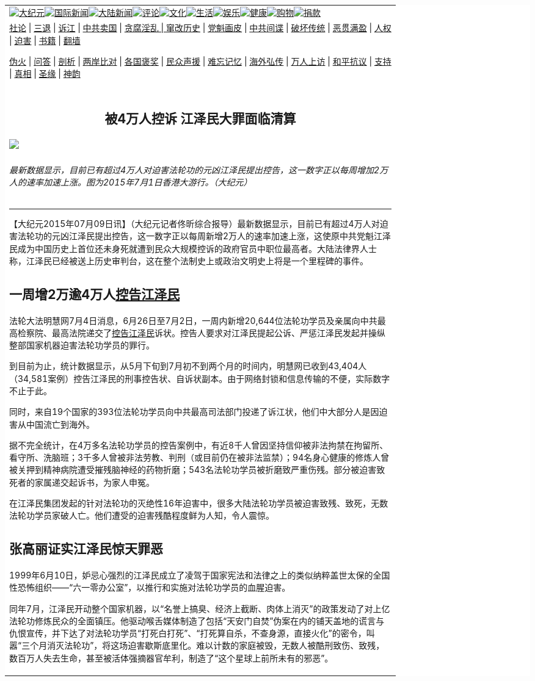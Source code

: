 <a name="1" id="1" target="_blank"></a><span id="1"></span>
<table border="0"><tr><td colspan="2" VALIGN=TOP><a href="https://github.com/asdfghy6/djy/blob/master/gb/nsc413.md#1"><img src="https://raw.githubusercontent.com/asdfghy6/1/master/t/djy/1.jpg" title="大纪元"></a><a href="https://github.com/asdfghy6/djy/blob/master/gb/n24hr.md#1"><img src="https://raw.githubusercontent.com/asdfghy6/1/master/t/djy/3.jpg" title="国际新闻"></a><a href="https://github.com/asdfghy6/djy/blob/master/gb/nsc413.md#1"><img src="https://raw.githubusercontent.com/asdfghy6/1/master/t/djy/4.jpg" title="大陆新闻"></a><a href="https://github.com/asdfghy6/djy/blob/master/gb/news392.md#1"><img src="https://raw.githubusercontent.com/asdfghy6/1/master/t/djy/5.jpg" title="评论"></a><a href="https://github.com/asdfghy6/djy/blob/master/gb/news2007.md#1"><img src="https://raw.githubusercontent.com/asdfghy6/1/master/t/djy/6.jpg" title="文化"></a><a href="https://github.com/asdfghy6/djy/blob/master/gb/news2008.md#1"><img src="https://raw.githubusercontent.com/asdfghy6/1/master/t/djy/7.jpg" title="生活"></a><a href="https://github.com/asdfghy6/djy/blob/master/gb/ncyule.md#1"><img src="https://raw.githubusercontent.com/asdfghy6/1/master/t/djy/8.jpg" title="娱乐"></a><a href="https://github.com/asdfghy6/djy/blob/master/gb/nsc1002.md#1"><img src="https://raw.githubusercontent.com/asdfghy6/1/master/t/djy/9.jpg" title="健康"><a href="https://www.youlucky.com"><img src="https://raw.githubusercontent.com/asdfghy6/1/master/t/djy/10.jpg" title="购物"></a><a href="https://www.supportepoch.org/donation?utm_medium=epochtimes&utm_source=referral&utm_campaign=donate_button_djyhomepage"><img src="https://raw.githubusercontent.com/asdfghy6/1/master/t/djy/12.jpg" title="捐款"></a></td></tr>
<tr><td colspan="2" VALIGN=TOP><a target="_blank" href="https://git.io/fjCRf">社论</a> | <a target="_blank" href="https://github.com/asdfghy6/djy/blob/master/gb/nf5657.md#1">三退</a> | <a target="_blank" href="https://github.com/asdfghy6/djy/blob/master/gb/nf6123.md#1">诉江</a> | <a target="_blank" href="https://github.com/asdfghy6/djy/blob/master/gb/nf1176117.md#1">中共卖国</a> | <a target="_blank" href="https://github.com/asdfghy6/djy/blob/master/gb/nf5773.md#1">贪腐淫乱 | <a target="_blank" href="https://github.com/asdfghy6/djy/blob/master/gb/nf1176115.md#1">窜改历史</a> | <a target="_blank" href="https://github.com/asdfghy6/djy/blob/master/gb/nf1176107.md#1">党魁画皮</a> | <a target="_blank" href="https://github.com/asdfghy6/djy/blob/master/gb/nf1320400.md#1">中共间谍</a> | <a target="_blank" href="https://github.com/asdfghy6/djy/blob/master/gb/nf1176114.md#1">破坏传统</a> | <a target="_blank" href="https://github.com/asdfghy6/djy/blob/master/gb/nf5287.md#1">恶贯满盈</a> | <a target="_blank" href="https://github.com/asdfghy6/djy/blob/master/gb/ncid278.md#1">人权</a> | <a target="_blank" href="https://github.com/asdfghy6/djy/blob/master/gb/nf1176111.md#1">迫害</a> | <a target="_blank" href="https://github.com/asdfghy6/djy/blob/master/gb/nf1235328.md#1">书籍</a> | <a target="_blank" href="https://github.com/asdfghy6/fq/blob/master/README.md?zsrh#1">翻墙</a></p><p><a target="_blank" href="https://github.com/asdfghy6/djy/blob/master/gb/nf5562.md#1">伪火</a> | <a target="_blank" href="https://github.com/asdfghy6/djy/blob/master/gb/nf4378.md#1">问答</a> | <a target="_blank" href="https://github.com/asdfghy6/djy/blob/master/gb/nf5792.md#1">剖析</a> | <a target="_blank" href="https://github.com/asdfghy6/djy/blob/master/gb/nf5735.md#1">两岸比对</a> | <a target="_blank" href="https://github.com/asdfghy6/djy/blob/master/gb/nf6119.md#1">各国褒奖</a> | <a target="_blank" href="https://github.com/asdfghy6/djy/blob/master/gb/nf6120.md#1">民众声援</a> | <a target="_blank" href="https://github.com/asdfghy6/djy/blob/master/gb/nf1188594.md#1">难忘记忆</a> | <a target="_blank" href="https://github.com/asdfghy6/djy/blob/master/gb/nf3180.md#1">海外弘传</a> | <a target="_blank" href="https://github.com/asdfghy6/djy/blob/master/gb/nf5410.md#1">万人上访</a> | <a target="_blank" href="https://github.com/asdfghy6/ntdtv/blob/master/gb/prog1530_1.md#1">和平抗议</a> | <a target="_blank" href="https://github.com/asdfghy6/djy/blob/master/gb/nf4386.md#1">支持</a> | <a target="_blank" href="https://github.com/asdfghy6/djy/blob/master/gb/nf4389.md#1">真相</a> | <a target="_blank" href="https://github.com/asdfghy6/djy/blob/master/gb/nf5790.md#1">圣缘</a> | <a target="_blank" href="https://github.com/asdfghy6/djy/blob/master/gb/nf4786.md#1">神韵</a></td></tr>
<tr><td VALIGN=TOP width="626"><h2 align=center>被4万人控诉 江泽民大罪面临清算</h2>
<img src="http://i.epochtimes.com/assets/uploads/2015/07/1507081447082269-600x400.jpg" />
<h6>最新数据显示，目前已有超过4万人对迫害法轮功的元凶江泽民提出控告，这一数字正以每周增加2万人的速率加速上涨。图为2015年7月1日香港大游行。（大纪元）
</h6>
<hr>
<p>【大纪元2015年07月09日讯】（大纪元记者佟昕综合报导）最新数据显示，目前已有超过4万人对迫害法轮功的元凶江泽民提出控告，这一数字正以每周新增2万人的速率加速上涨，这使原中共党魁江泽民成为中国历史上首位还未身死就遭到民众大规模控诉的政府官员中职位最高者。大陆法律界人士称，江泽民已经被送上历史审判台，这在整个法制史上或政治文明史上将是一个里程碑的事件。</p>
<h2>一周增2万逾4万人<a href="https://github.com/asdfghy6/djy/blob/master/gb/tag/%E6%8E%A7%E5%91%8A%E6%B1%9F%E6%B3%BD%E6%B0%91.md">控告江泽民</a></h2>
<p>法轮大法明慧网7月4日消息，6月26日至7月2日，一周内新增20,644位法轮功学员及亲属向中共最高检察院、最高法院递交了<a href="https://github.com/asdfghy6/djy/blob/master/gb/tag/%E6%8E%A7%E5%91%8A%E6%B1%9F%E6%B3%BD%E6%B0%91.md">控告江泽民</a>诉状。控告人要求对江泽民提起公诉、严惩江泽民发起并操纵整部国家机器迫害法轮功学员的罪行。</p>
<p>到目前为止，统计数据显示，从5月下旬到7月初不到两个月的时间内，明慧网已收到43,404人（34,581案例）控告江泽民的刑事控告状、自诉状副本。由于网络封锁和信息传输的不便，实际数字不止于此。</p>
<p>同时，来自19个国家的393位法轮功学员向中共最高司法部门投递了诉江状，他们中大部分人是因迫害从中国流亡到海外。</p>
<p>据不完全统计，在4万多名法轮功学员的控告案例中，有近8千人曾因坚持信仰被非法拘禁在拘留所、看守所、洗脑班；3千多人曾被非法劳教、判刑（或目前仍在被非法监禁）；94名身心健康的修炼人曾被关押到精神病院遭受摧残脑神经的药物折磨；543名法轮功学员被折磨致严重伤残。部分被迫害致死者的家属递交起诉书，为家人申冤。</p>
<p>在江泽民集团发起的针对法轮功的灭绝性16年迫害中，很多大陆法轮功学员被迫害致残、致死，无数法轮功学员家破人亡。他们遭受的迫害残酷程度鲜为人知，令人震惊。</p>
<h2>张高丽证实江泽民惊天罪恶</h2>
<p>1999年6月10日，妒忌心强烈的江泽民成立了凌驾于国家宪法和法律之上的类似纳粹盖世太保的全国性恐怖组织——“六一零办公室”，以推行和实施对法轮功学员的血腥迫害。</p>
<p>同年7月，江泽民开动整个国家机器，以“名誉上搞臭、经济上截断、肉体上消灭”的政策发动了对上亿法轮功修炼民众的全面镇压。他驱动喉舌媒体制造了包括“天安门自焚”伪案在内的铺天盖地的谎言与仇恨宣传，并下达了对法轮功学员“打死白打死”、“打死算自杀，不查身源，直接火化”的密令，叫嚣“三个月消灭法轮功”，将这场迫害歇斯底里化。难以计数的家庭被毁，无数人被酷刑致伤、致残，数百万人失去生命，甚至被活体强摘器官牟利，制造了“这个星球上前所未有的邪恶”。</p>